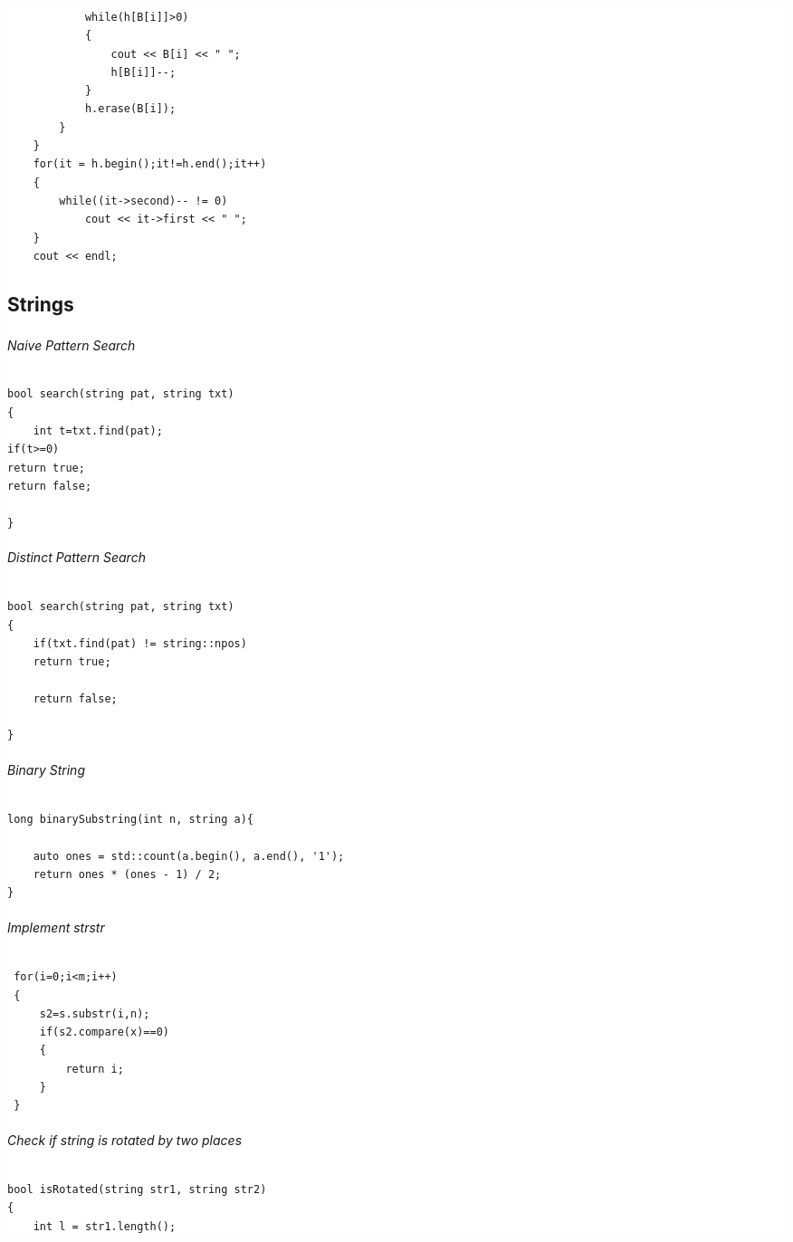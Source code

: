 	            while(h[B[i]]>0)
	            {
	                cout << B[i] << " ";
	                h[B[i]]--;
	            }
	            h.erase(B[i]);
	        }
	    }
	    for(it = h.begin();it!=h.end();it++)
	    {
	        while((it->second)-- != 0)
	            cout << it->first << " ";
	    }
	    cout << endl;
## Strings
###### Naive Pattern Search
	bool search(string pat, string txt) 
	{ 
		int t=txt.find(pat);
	if(t>=0)
	return true;
	return false;

	}
###### Distinct Pattern Search
	bool search(string pat, string txt) 
	{ 
	    if(txt.find(pat) != string::npos)
		return true;

	    return false;

	}
###### Binary String
	long binarySubstring(int n, string a){

	    auto ones = std::count(a.begin(), a.end(), '1');
	    return ones * (ones - 1) / 2;
	}
###### Implement strstr
     for(i=0;i<m;i++)
     {
         s2=s.substr(i,n);
         if(s2.compare(x)==0)
         {
             return i;
         }
     }
###### Check if string is rotated by two places
	bool isRotated(string str1, string str2)
	{
	    int l = str1.length();
